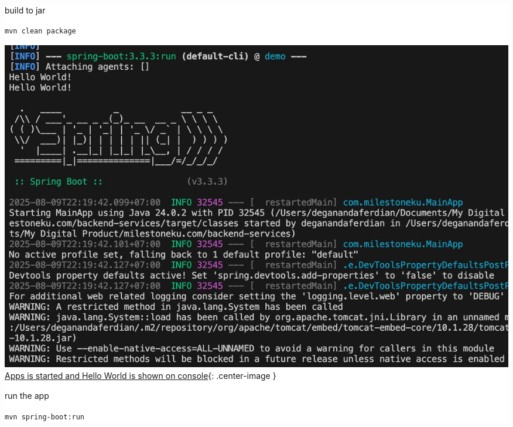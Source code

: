 
build to jar

    mvn clean package

![postimage100](/assets/images/2025-08/maven4.jpg)
[Apps is started and Hello World is shown on console](/assets/images/2025-08/maven4.jpg){: .center-image }

run the app

    mvn spring-boot:run